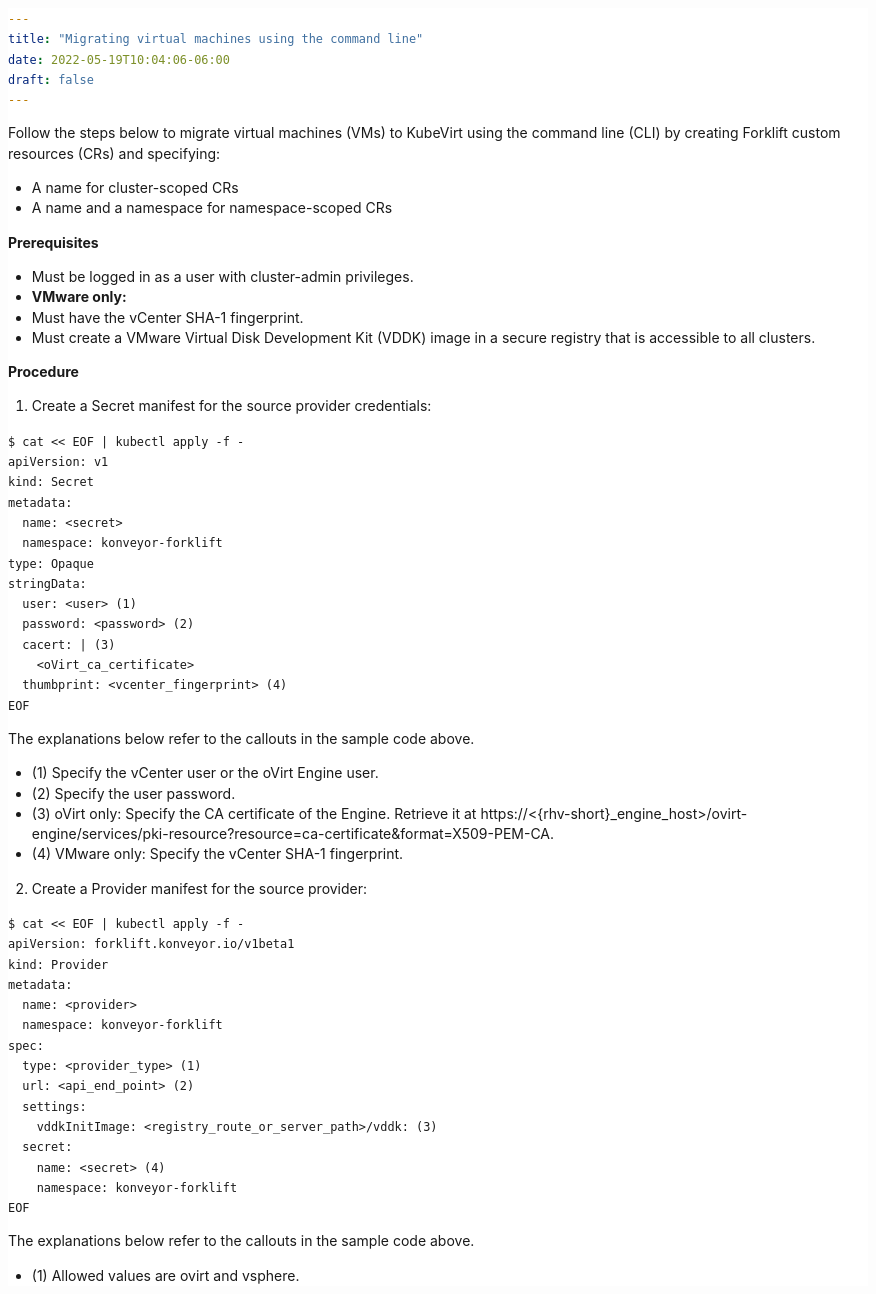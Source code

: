 ```yaml
---
title: "Migrating virtual machines using the command line"
date: 2022-05-19T10:04:06-06:00
draft: false
---
```


Follow the steps below to migrate virtual machines (VMs) to KubeVirt using the command line (CLI) by creating Forklift custom resources (CRs) and specifying:
* A name for cluster-scoped CRs
* A name and a namespace for namespace-scoped CRs

**Prerequisites**

* Must be logged in as a user with cluster-admin privileges.
* **VMware only:**
 * Must have the vCenter SHA-1 fingerprint.
 * Must create a VMware Virtual Disk Development Kit (VDDK) image in a secure registry that is accessible to all clusters.

**Procedure**
1. Create a Secret manifest for the source provider credentials:
```
$ cat << EOF | kubectl apply -f -
apiVersion: v1
kind: Secret
metadata:
  name: <secret>
  namespace: konveyor-forklift
type: Opaque
stringData:
  user: <user> (1)
  password: <password> (2)
  cacert: | (3)
    <oVirt_ca_certificate>
  thumbprint: <vcenter_fingerprint> (4)
EOF
```
The explanations below refer to the callouts in the sample code above.
* (1) Specify the vCenter user or the oVirt Engine user.
* (2) Specify the user password.
* (3) oVirt only: Specify the CA certificate of the Engine. Retrieve it at https://<{rhv-short}_engine_host>/ovirt-engine/services/pki-resource?resource=ca-certificate&format=X509-PEM-CA.
* (4) VMware only: Specify the vCenter SHA-1 fingerprint.

2. Create a Provider manifest for the source provider:
```
$ cat << EOF | kubectl apply -f -
apiVersion: forklift.konveyor.io/v1beta1
kind: Provider
metadata:
  name: <provider>
  namespace: konveyor-forklift
spec:
  type: <provider_type> (1)
  url: <api_end_point> (2)
  settings:
    vddkInitImage: <registry_route_or_server_path>/vddk: (3)
  secret:
    name: <secret> (4)
    namespace: konveyor-forklift
EOF
```
The explanations below refer to the callouts in the sample code above.
* (1) Allowed values are ovirt and vsphere.